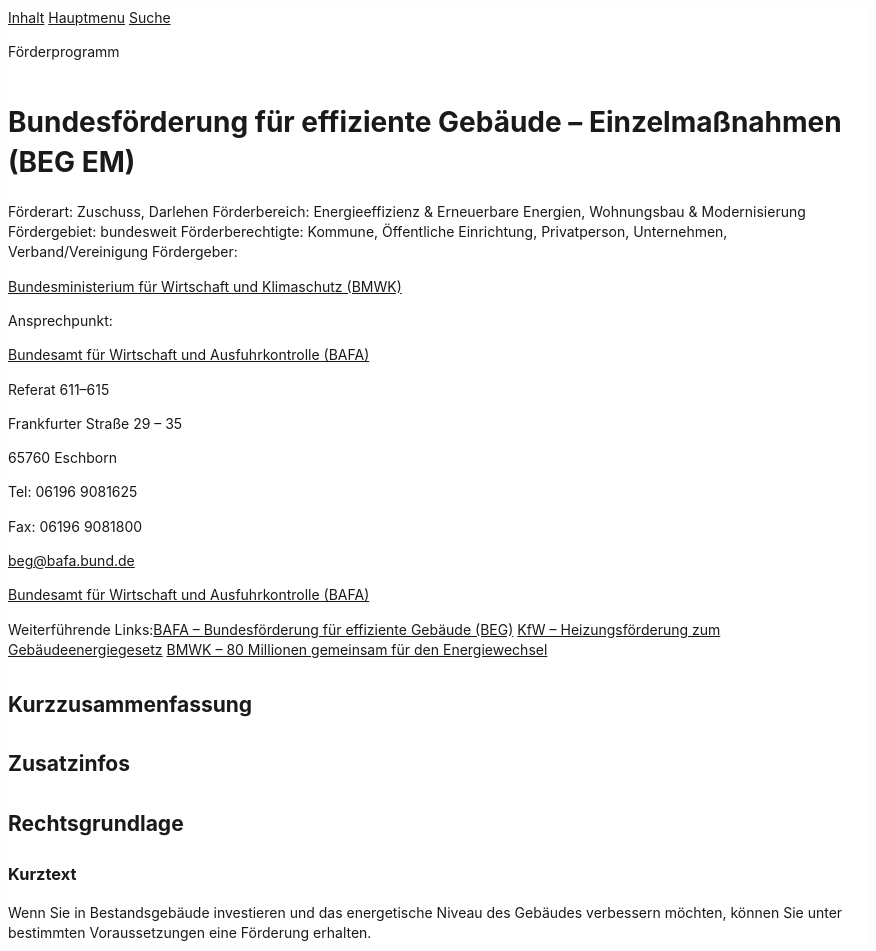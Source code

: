 [Inhalt](https://www.foerderdatenbank.de/FDB/Content/DE/Foerderprogramm/Bund/BMWi/FDB/Content/DE/Foerderprogramm/Bund/BMWi/bundesfoerderung-effiziente-gebaeude-em.html#content) [Hauptmenu](https://www.foerderdatenbank.de/FDB/Content/DE/Foerderprogramm/Bund/BMWi/FDB/Content/DE/Foerderprogramm/Bund/BMWi/bundesfoerderung-effiziente-gebaeude-em.html#navPrimary) [Suche](https://www.foerderdatenbank.de/FDB/Content/DE/Foerderprogramm/Bund/BMWi/FDB/Content/DE/Foerderprogramm/Bund/BMWi/bundesfoerderung-effiziente-gebaeude-em.html#search)

Förderprogramm

# Bundesförderung für effiziente Gebäude – Einzelmaßnahmen (BEG EM)

Förderart:  Zuschuss, Darlehen  Förderbereich:  Energieeffizienz & Erneuerbare Energien, Wohnungsbau & Modernisierung  Fördergebiet:  bundesweit  Förderberechtigte:  Kommune, Öffentliche Einrichtung, Privatperson, Unternehmen, Verband/Vereinigung Fördergeber:

[Bundesministerium für Wirtschaft und Klimaschutz (BMWK)](https://www.foerderdatenbank.de/FDB/Content/DE/Foerderprogramm/Bund/BMWi/FDB/Content/DE/Foerdergeber/B/bmwk-bundesministerium_wirtschaft_klimaschutz.html "Öffnet die Einzelsicht")

Ansprechpunkt:

[Bundesamt für Wirtschaft und Ausfuhrkontrolle (BAFA)](https://www.foerderdatenbank.de/FDB/Content/DE/Foerderprogramm/Bund/BMWi/FDB/Content/DE/Kontakt/_Uebergeordnet/B/bafa.html "Öffnet die Einzelsicht")

Referat 611–615

Frankfurter Straße 29 – 35

65760 Eschborn

Tel: 06196 9081625

Fax: 06196 9081800

[beg@bafa.bund.de](mailto:beg@bafa.bund.de)

[Bundesamt für Wirtschaft und Ausfuhrkontrolle (BAFA)](https://www.bafa.de/DE/Home/home_node.html)

Weiterführende Links:[BAFA – Bundesförderung für effiziente Gebäude (BEG)](https://www.bafa.de/beg "") [KfW – Heizungsförderung zum Gebäudeenergiegesetz](https://www.kfw.de/inlandsfoerderung/Heizungsf%C3%B6rderung/?redirect=447233 "") [BMWK – 80 Millionen gemeinsam für den Energiewechsel](https://www.energiewechsel.de/ "")

## Kurzzusammenfassung

## Zusatzinfos

## Rechtsgrundlage

### Kurztext

Wenn Sie in Bestandsgebäude investieren und das energetische Niveau des Gebäudes verbessern möchten, können Sie unter bestimmten Voraussetzungen eine Förderung erhalten.
